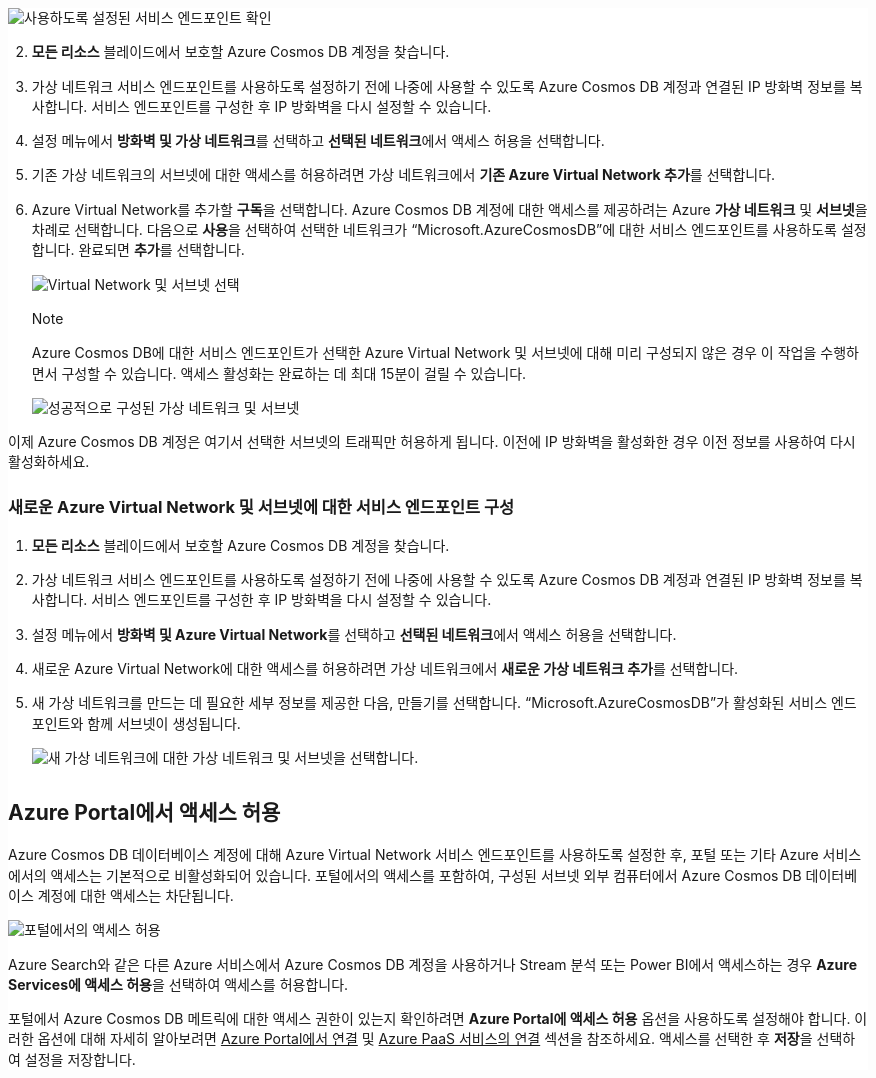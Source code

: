    ![사용하도록 설정된 서비스 엔드포인트 확인](./media/vnet-service-endpoint/confirm-service-endpoint-enabled.png)

2. **모든 리소스** 블레이드에서 보호할 Azure Cosmos DB 계정을 찾습니다.  

3. 가상 네트워크 서비스 엔드포인트를 사용하도록 설정하기 전에 나중에 사용할 수 있도록 Azure Cosmos DB 계정과 연결된 IP 방화벽 정보를 복사합니다. 서비스 엔드포인트를 구성한 후 IP 방화벽을 다시 설정할 수 있습니다.  

4. 설정 메뉴에서 **방화벽 및 가상 네트워크**를 선택하고 **선택된 네트워크**에서 액세스 허용을 선택합니다.  

3. 기존 가상 네트워크의 서브넷에 대한 액세스를 허용하려면 가상 네트워크에서 **기존 Azure Virtual Network 추가**를 선택합니다.  

4. Azure Virtual Network를 추가할 **구독**을 선택합니다. Azure Cosmos DB 계정에 대한 액세스를 제공하려는 Azure **가상 네트워크** 및 **서브넷**을 차례로 선택합니다. 다음으로 **사용**을 선택하여 선택한 네트워크가 “Microsoft.AzureCosmosDB”에 대한 서비스 엔드포인트를 사용하도록 설정합니다. 완료되면 **추가**를 선택합니다.  

   ![Virtual Network 및 서브넷 선택](./media/vnet-service-endpoint/choose-subnet-and-vnet.png)

   > [!NOTE]
   > Azure Cosmos DB에 대한 서비스 엔드포인트가 선택한 Azure Virtual Network 및 서브넷에 대해 미리 구성되지 않은 경우 이 작업을 수행하면서 구성할 수 있습니다. 액세스 활성화는 완료하는 데 최대 15분이 걸릴 수 있습니다. 

   ![성공적으로 구성된 가상 네트워크 및 서브넷](./media/vnet-service-endpoint/vnet-and-subnet-configured-successfully.png)

이제 Azure Cosmos DB 계정은 여기서 선택한 서브넷의 트래픽만 허용하게 됩니다. 이전에 IP 방화벽을 활성화한 경우 이전 정보를 사용하여 다시 활성화하세요.

### <a name="configure-service-endpoint-for-a-new-azure-virtual-network-and-subnet"></a>새로운 Azure Virtual Network 및 서브넷에 대한 서비스 엔드포인트 구성

1. **모든 리소스** 블레이드에서 보호할 Azure Cosmos DB 계정을 찾습니다.  

2. 가상 네트워크 서비스 엔드포인트를 사용하도록 설정하기 전에 나중에 사용할 수 있도록 Azure Cosmos DB 계정과 연결된 IP 방화벽 정보를 복사합니다. 서비스 엔드포인트를 구성한 후 IP 방화벽을 다시 설정할 수 있습니다.  

3. 설정 메뉴에서 **방화벽 및 Azure Virtual Network**를 선택하고 **선택된 네트워크**에서 액세스 허용을 선택합니다.  

4. 새로운 Azure Virtual Network에 대한 액세스를 허용하려면 가상 네트워크에서 **새로운 가상 네트워크 추가**를 선택합니다.  

5. 새 가상 네트워크를 만드는 데 필요한 세부 정보를 제공한 다음, 만들기를 선택합니다. “Microsoft.AzureCosmosDB”가 활성화된 서비스 엔드포인트와 함께 서브넷이 생성됩니다.

   ![새 가상 네트워크에 대한 가상 네트워크 및 서브넷을 선택합니다.](./media/vnet-service-endpoint/choose-subnet-and-vnet-new-vnet.png)

## <a name="allow-access-from-azure-portal"></a>Azure Portal에서 액세스 허용

Azure Cosmos DB 데이터베이스 계정에 대해 Azure Virtual Network 서비스 엔드포인트를 사용하도록 설정한 후, 포털 또는 기타 Azure 서비스에서의 액세스는 기본적으로 비활성화되어 있습니다. 포털에서의 액세스를 포함하여, 구성된 서브넷 외부 컴퓨터에서 Azure Cosmos DB 데이터베이스 계정에 대한 액세스는 차단됩니다.

![포털에서의 액세스 허용](./media/vnet-service-endpoint/allow-access-from-portal.png)

Azure Search와 같은 다른 Azure 서비스에서 Azure Cosmos DB 계정을 사용하거나 Stream 분석 또는 Power BI에서 액세스하는 경우 **Azure Services에 액세스 허용**을 선택하여 액세스를 허용합니다.

포털에서 Azure Cosmos DB 메트릭에 대한 액세스 권한이 있는지 확인하려면 **Azure Portal에 액세스 허용** 옵션을 사용하도록 설정해야 합니다. 이러한 옵션에 대해 자세히 알아보려면 [Azure Portal에서 연결](firewall-support.md#connections-from-the-azure-portal) 및 [Azure PaaS 서비스의 연결](firewall-support.md#connections-from-other-azure-paas-services) 섹션을 참조하세요. 액세스를 선택한 후 **저장**을 선택하여 설정을 저장합니다.
